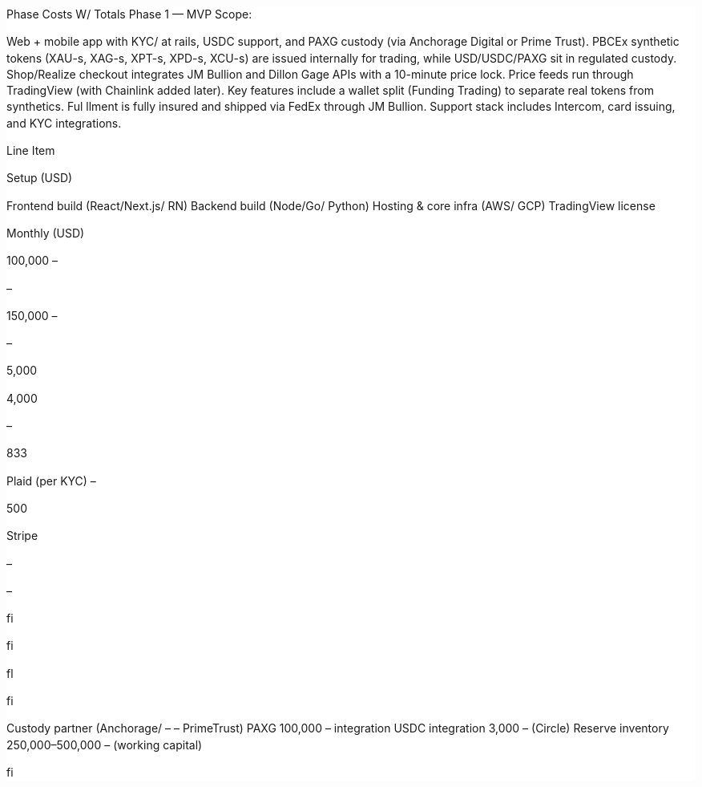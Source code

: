 Phase Costs W/ Totals Phase 1 — MVP Scope:

Web + mobile app with KYC/ at rails, USDC support, and PAXG custody (via
Anchorage Digital or Prime Trust). PBCEx synthetic tokens (XAU-s, XAG-s,
XPT-s, XPD-s, XCU-s) are issued internally for trading, while
USD/USDC/PAXG sit in regulated custody. Shop/Realize checkout integrates
JM Bullion and Dillon Gage APIs with a 10-minute price lock. Price feeds
run through TradingView (with Chainlink added later). Key features
include a wallet split (Funding Trading) to separate real tokens from
synthetics. Ful llment is fully insured and shipped via FedEx through JM
Bullion. Support stack includes Intercom, card issuing, and KYC
integrations.

Line Item

Setup (USD)

Frontend build (React/Next.js/ RN) Backend build (Node/Go/ Python)
Hosting & core infra (AWS/ GCP) TradingView license

Monthly (USD)

100,000 –

–

150,000 –

–

5,000

4,000

–

833

Plaid (per KYC) –

500

Stripe

–

–

fi

fi

fl

fi

Custody partner (Anchorage/ – – PrimeTrust) PAXG 100,000 – integration
USDC integration 3,000 – (Circle) Reserve inventory 250,000–500,000 –
(working capital)

fi
